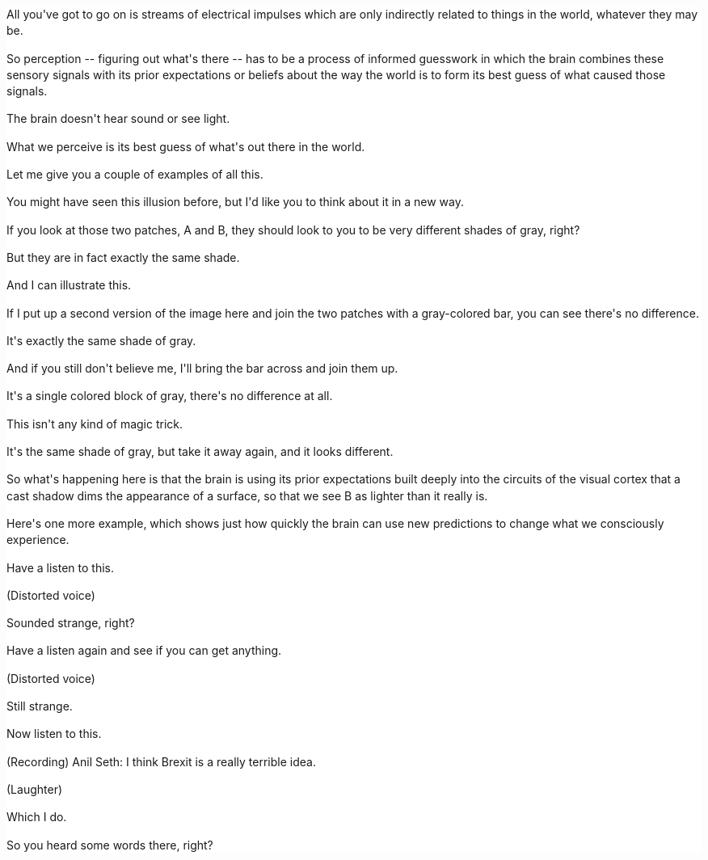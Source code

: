 All you've got to go on is streams of electrical impulses which are only indirectly related to things in the world, whatever they may be.

So perception -- figuring out what's there -- has to be a process of informed guesswork in which the brain combines these sensory signals with its prior expectations or beliefs about the way the world is to form its best guess of what caused those signals.

The brain doesn't hear sound or see light.

What we perceive is its best guess of what's out there in the world.

Let me give you a couple of examples of all this.

You might have seen this illusion before, but I'd like you to think about it in a new way.

If you look at those two patches, A and B, they should look to you to be very different shades of gray, right?

But they are in fact exactly the same shade.

And I can illustrate this.

If I put up a second version of the image here and join the two patches with a gray-colored bar, you can see there's no difference.

It's exactly the same shade of gray.

And if you still don't believe me, I'll bring the bar across and join them up.

It's a single colored block of gray, there's no difference at all.

This isn't any kind of magic trick.

It's the same shade of gray, but take it away again, and it looks different.

So what's happening here is that the brain is using its prior expectations built deeply into the circuits of the visual cortex that a cast shadow dims the appearance of a surface, so that we see B as lighter than it really is.

Here's one more example, which shows just how quickly the brain can use new predictions to change what we consciously experience.

Have a listen to this.

(Distorted voice)

Sounded strange, right?

Have a listen again and see if you can get anything.

(Distorted voice)

Still strange.

Now listen to this.

(Recording) Anil Seth: I think Brexit is a really terrible idea.

(Laughter)

Which I do.

So you heard some words there, right?
